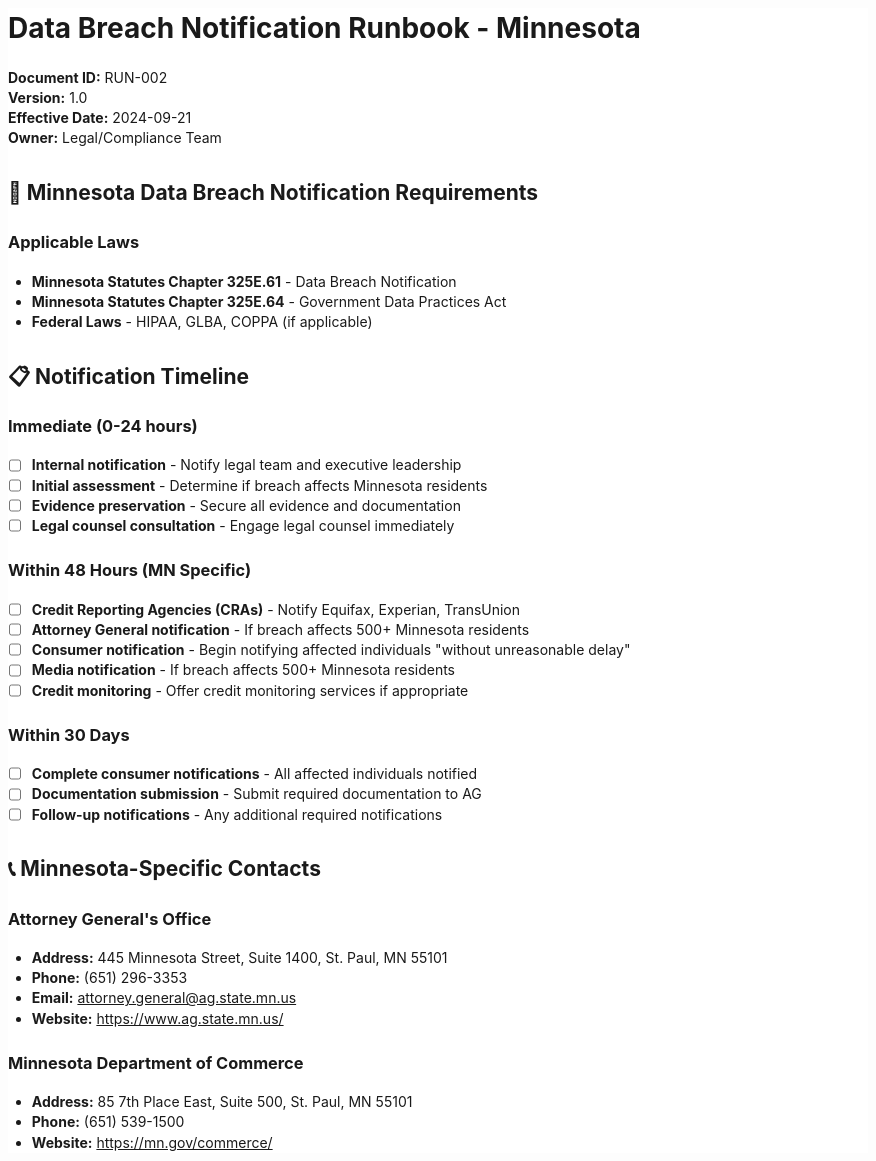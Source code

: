 # Data Breach Notification Runbook - Minnesota

**Document ID:** RUN-002  
**Version:** 1.0  
**Effective Date:** 2024-09-21  
**Owner:** Legal/Compliance Team  

## 🚨 Minnesota Data Breach Notification Requirements

### Applicable Laws
- **Minnesota Statutes Chapter 325E.61** - Data Breach Notification
- **Minnesota Statutes Chapter 325E.64** - Government Data Practices Act
- **Federal Laws** - HIPAA, GLBA, COPPA (if applicable)

## 📋 Notification Timeline

### Immediate (0-24 hours)
- [ ] **Internal notification** - Notify legal team and executive leadership
- [ ] **Initial assessment** - Determine if breach affects Minnesota residents
- [ ] **Evidence preservation** - Secure all evidence and documentation
- [ ] **Legal counsel consultation** - Engage legal counsel immediately

### Within 48 Hours (MN Specific)
- [ ] **Credit Reporting Agencies (CRAs)** - Notify Equifax, Experian, TransUnion
- [ ] **Attorney General notification** - If breach affects 500+ Minnesota residents
- [ ] **Consumer notification** - Begin notifying affected individuals "without unreasonable delay"
- [ ] **Media notification** - If breach affects 500+ Minnesota residents
- [ ] **Credit monitoring** - Offer credit monitoring services if appropriate

### Within 30 Days
- [ ] **Complete consumer notifications** - All affected individuals notified
- [ ] **Documentation submission** - Submit required documentation to AG
- [ ] **Follow-up notifications** - Any additional required notifications

## 📞 Minnesota-Specific Contacts

### Attorney General's Office
- **Address:** 445 Minnesota Street, Suite 1400, St. Paul, MN 55101
- **Phone:** (651) 296-3353
- **Email:** attorney.general@ag.state.mn.us
- **Website:** https://www.ag.state.mn.us/

### Minnesota Department of Commerce
- **Address:** 85 7th Place East, Suite 500, St. Paul, MN 55101
- **Phone:** (651) 539-1500
- **Website:** https://mn.gov/commerce/
